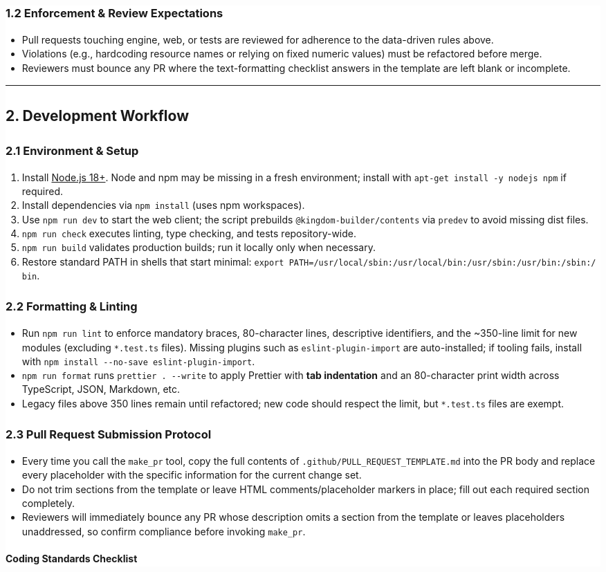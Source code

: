 ### 1.2 Enforcement & Review Expectations

- Pull requests touching engine, web, or tests are reviewed for adherence to the
  data-driven rules above.
- Violations (e.g., hardcoding resource names or relying on fixed numeric
  values) must be refactored before merge.
- Reviewers must bounce any PR where the text-formatting checklist answers in
  the template are left blank or incomplete.

---

## 2. Development Workflow

### 2.1 Environment & Setup

1. Install [Node.js 18+](https://nodejs.org/). Node and npm may be missing in a
   fresh environment; install with `apt-get install -y nodejs npm` if required.
2. Install dependencies via `npm install` (uses npm workspaces).
3. Use `npm run dev` to start the web client; the script prebuilds
   `@kingdom-builder/contents` via `predev` to avoid missing dist files.
4. `npm run check` executes linting, type checking, and tests repository-wide.
5. `npm run build` validates production builds; run it locally only when
   necessary.
6. Restore standard PATH in shells that start minimal: `export
PATH=/usr/local/sbin:/usr/local/bin:/usr/sbin:/usr/bin:/sbin:/bin`.

### 2.2 Formatting & Linting

- Run `npm run lint` to enforce mandatory braces, 80-character lines,
  descriptive identifiers, and the ~350-line limit for new modules (excluding
  `*.test.ts` files). Missing
  plugins such as `eslint-plugin-import` are auto-installed; if tooling fails,
  install with `npm install --no-save eslint-plugin-import`.
- `npm run format` runs `prettier . --write` to apply Prettier with **tab
  indentation** and an 80-character print width across TypeScript, JSON,
  Markdown, etc.
- Legacy files above 350 lines remain until refactored; new code should respect
  the limit, but `*.test.ts` files are exempt.

### 2.3 Pull Request Submission Protocol

- Every time you call the `make_pr` tool, copy the full contents of
  `.github/PULL_REQUEST_TEMPLATE.md` into the PR body and replace every
  placeholder with the specific information for the current change set.
- Do not trim sections from the template or leave HTML comments/placeholder
  markers in place; fill out each required section completely.
- Reviewers will immediately bounce any PR whose description omits a section
  from the template or leaves placeholders unaddressed, so confirm compliance
  before invoking `make_pr`.

#### Coding Standards Checklist
